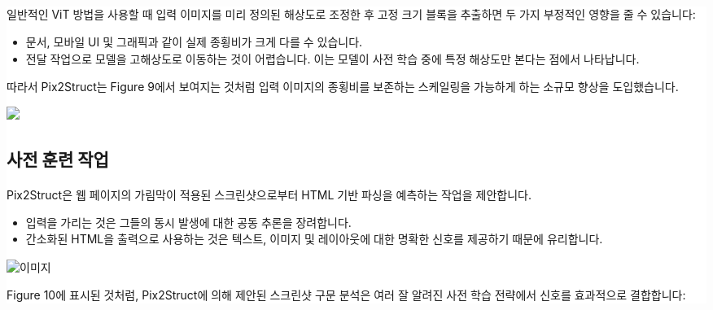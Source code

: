 <ins class="adsbygoogle"
     style="display:block"
     data-ad-client="ca-pub-4877378276818686"
     data-ad-slot="1107185301"
     data-ad-format="auto"
     data-full-width-responsive="true"></ins>

<script>
     (adsbygoogle = window.adsbygoogle || []).push({});
</script>

일반적인 ViT 방법을 사용할 때 입력 이미지를 미리 정의된 해상도로 조정한 후 고정 크기 블록을 추출하면 두 가지 부정적인 영향을 줄 수 있습니다:

- 문서, 모바일 UI 및 그래픽과 같이 실제 종횡비가 크게 다를 수 있습니다.
- 전달 작업으로 모델을 고해상도로 이동하는 것이 어렵습니다. 이는 모델이 사전 학습 중에 특정 해상도만 본다는 점에서 나타납니다.

따라서 Pix2Struct는 Figure 9에서 보여지는 것처럼 입력 이미지의 종횡비를 보존하는 스케일링을 가능하게 하는 소규모 향상을 도입했습니다.

<img src="/assets/img/2024-06-19-DemystifyingPDFParsing03OCR-FreeSmallModel-BasedMethod_4.png" />



<ins class="adsbygoogle"
     style="display:block"
     data-ad-client="ca-pub-4877378276818686"
     data-ad-slot="1107185301"
     data-ad-format="auto"
     data-full-width-responsive="true"></ins>

<script>
     (adsbygoogle = window.adsbygoogle || []).push({});
</script>

## 사전 훈련 작업

Pix2Struct은 웹 페이지의 가림막이 적용된 스크린샷으로부터 HTML 기반 파싱을 예측하는 작업을 제안합니다.

- 입력을 가리는 것은 그들의 동시 발생에 대한 공동 추론을 장려합니다.
- 간소화된 HTML을 출력으로 사용하는 것은 텍스트, 이미지 및 레이아웃에 대한 명확한 신호를 제공하기 때문에 유리합니다.

![이미지](/assets/img/2024-06-19-DemystifyingPDFParsing03OCR-FreeSmallModel-BasedMethod_5.png)



<ins class="adsbygoogle"
     style="display:block"
     data-ad-client="ca-pub-4877378276818686"
     data-ad-slot="1107185301"
     data-ad-format="auto"
     data-full-width-responsive="true"></ins>

<script>
     (adsbygoogle = window.adsbygoogle || []).push({});
</script>

Figure 10에 표시된 것처럼, Pix2Struct에 의해 제안된 스크린샷 구문 분석은 여러 잘 알려진 사전 학습 전략에서 신호를 효과적으로 결합합니다:
